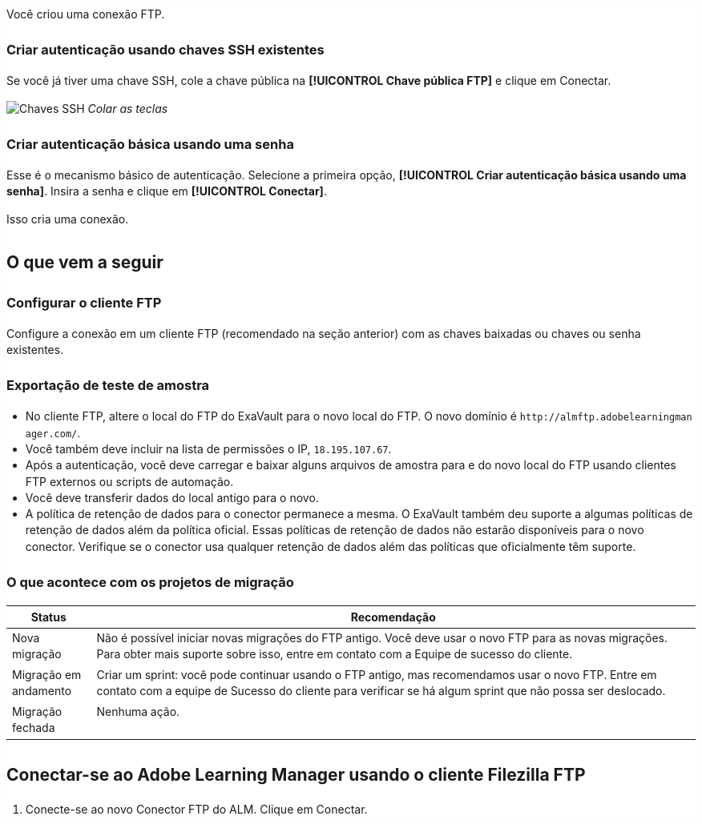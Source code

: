 Você criou uma conexão FTP.

### Criar autenticação usando chaves SSH existentes

Se você já tiver uma chave SSH, cole a chave pública na **[!UICONTROL Chave pública FTP]** e clique em Conectar.

![Chaves SSH](assets/ssh-keys.png)
*Colar as teclas*

### Criar autenticação básica usando uma senha

Esse é o mecanismo básico de autenticação. Selecione a primeira opção, **[!UICONTROL Criar autenticação básica usando uma senha]**. Insira a senha e clique em **[!UICONTROL Conectar]**.

Isso cria uma conexão.

## O que vem a seguir

### Configurar o cliente FTP

Configure a conexão em um cliente FTP (recomendado na seção anterior) com as chaves baixadas ou chaves ou senha existentes.

### Exportação de teste de amostra

* No cliente FTP, altere o local do FTP do ExaVault para o novo local do FTP. O novo domínio é `http://almftp.adobelearningmanager.com/`.
* Você também deve incluir na lista de permissões o IP, `18.195.107.67`.
* Após a autenticação, você deve carregar e baixar alguns arquivos de amostra para e do novo local do FTP usando clientes FTP externos ou scripts de automação.
* Você deve transferir dados do local antigo para o novo.
* A política de retenção de dados para o conector permanece a mesma. O ExaVault também deu suporte a algumas políticas de retenção de dados além da política oficial. Essas políticas de retenção de dados não estarão disponíveis para o novo conector. Verifique se o conector usa qualquer retenção de dados além das políticas que oficialmente têm suporte.

### O que acontece com os projetos de migração

| Status | Recomendação |
|---|---|
| Nova migração | Não é possível iniciar novas migrações do FTP antigo. Você deve usar o novo FTP para as novas migrações. Para obter mais suporte sobre isso, entre em contato com a Equipe de sucesso do cliente. |
| Migração em andamento | Criar um sprint: você pode continuar usando o FTP antigo, mas recomendamos usar o novo FTP. Entre em contato com a equipe de Sucesso do cliente para verificar se há algum sprint que não possa ser deslocado. |
| Migração fechada | Nenhuma ação. |

## Conectar-se ao Adobe Learning Manager usando o cliente Filezilla FTP

1. Conecte-se ao novo Conector FTP do ALM. Clique em Conectar.
